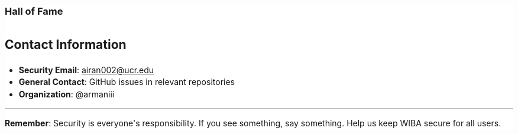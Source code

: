 ### Hall of Fame



## Contact Information

- **Security Email**: airan002@ucr.edu
- **General Contact**: GitHub issues in relevant repositories
- **Organization**: @armaniii

---

**Remember**: Security is everyone's responsibility. If you see something, say something. Help us keep WIBA secure for all users.